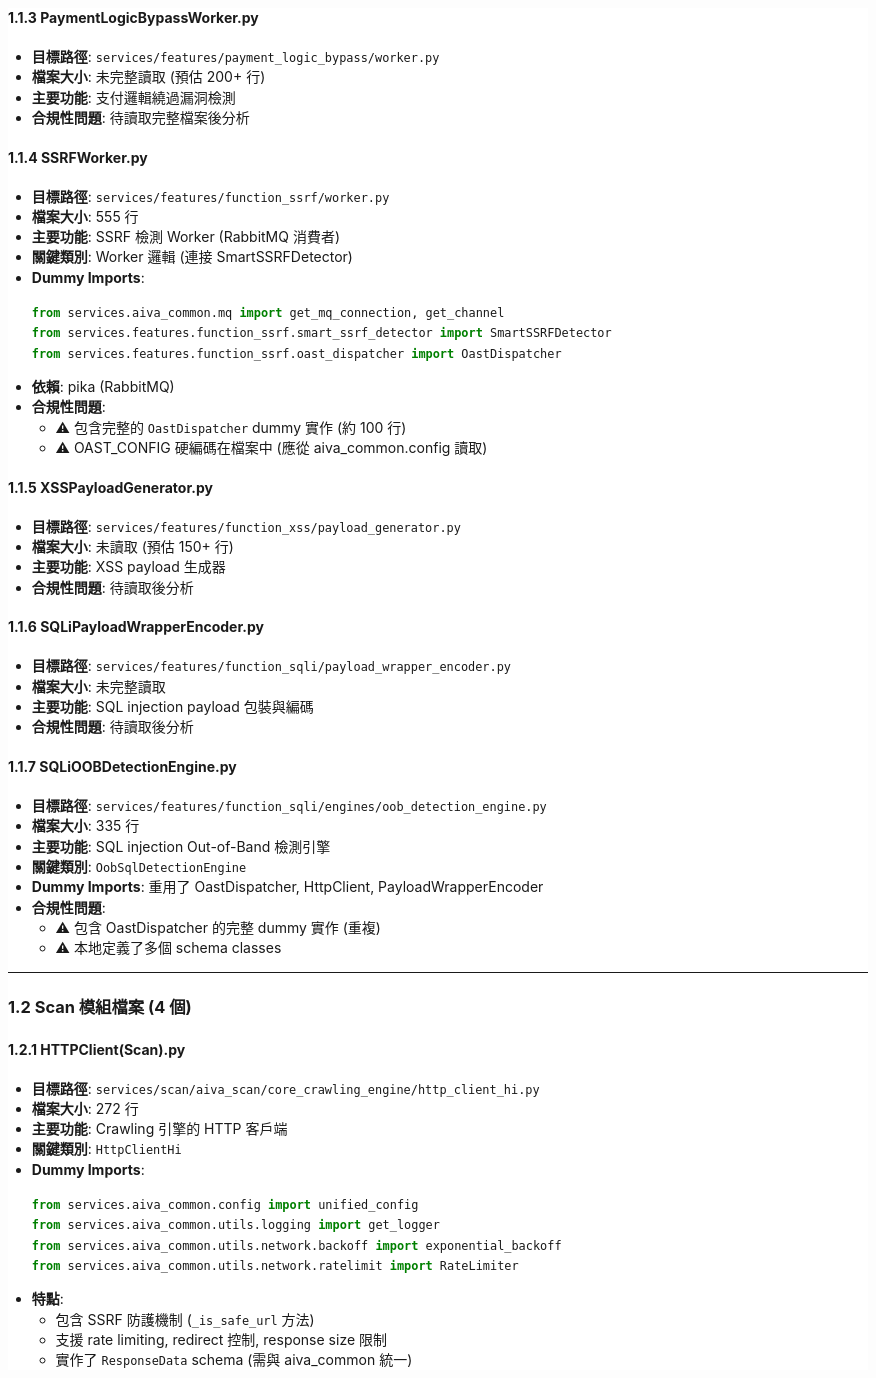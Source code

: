 #### 1.1.3 PaymentLogicBypassWorker.py
- **目標路徑**: `services/features/payment_logic_bypass/worker.py`
- **檔案大小**: 未完整讀取 (預估 200+ 行)
- **主要功能**: 支付邏輯繞過漏洞檢測
- **合規性問題**: 待讀取完整檔案後分析

#### 1.1.4 SSRFWorker.py
- **目標路徑**: `services/features/function_ssrf/worker.py`
- **檔案大小**: 555 行
- **主要功能**: SSRF 檢測 Worker (RabbitMQ 消費者)
- **關鍵類別**: Worker 邏輯 (連接 SmartSSRFDetector)
- **Dummy Imports**:
  ```python
  from services.aiva_common.mq import get_mq_connection, get_channel
  from services.features.function_ssrf.smart_ssrf_detector import SmartSSRFDetector
  from services.features.function_ssrf.oast_dispatcher import OastDispatcher
  ```
- **依賴**: pika (RabbitMQ)
- **合規性問題**:
  - ⚠️ 包含完整的 `OastDispatcher` dummy 實作 (約 100 行)
  - ⚠️ OAST_CONFIG 硬編碼在檔案中 (應從 aiva_common.config 讀取)

#### 1.1.5 XSSPayloadGenerator.py
- **目標路徑**: `services/features/function_xss/payload_generator.py`
- **檔案大小**: 未讀取 (預估 150+ 行)
- **主要功能**: XSS payload 生成器
- **合規性問題**: 待讀取後分析

#### 1.1.6 SQLiPayloadWrapperEncoder.py
- **目標路徑**: `services/features/function_sqli/payload_wrapper_encoder.py`
- **檔案大小**: 未完整讀取
- **主要功能**: SQL injection payload 包裝與編碼
- **合規性問題**: 待讀取後分析

#### 1.1.7 SQLiOOBDetectionEngine.py
- **目標路徑**: `services/features/function_sqli/engines/oob_detection_engine.py`
- **檔案大小**: 335 行
- **主要功能**: SQL injection Out-of-Band 檢測引擎
- **關鍵類別**: `OobSqlDetectionEngine`
- **Dummy Imports**: 重用了 OastDispatcher, HttpClient, PayloadWrapperEncoder
- **合規性問題**:
  - ⚠️ 包含 OastDispatcher 的完整 dummy 實作 (重複)
  - ⚠️ 本地定義了多個 schema classes

---

### 1.2 Scan 模組檔案 (4 個)

#### 1.2.1 HTTPClient(Scan).py
- **目標路徑**: `services/scan/aiva_scan/core_crawling_engine/http_client_hi.py`
- **檔案大小**: 272 行
- **主要功能**: Crawling 引擎的 HTTP 客戶端
- **關鍵類別**: `HttpClientHi`
- **Dummy Imports**:
  ```python
  from services.aiva_common.config import unified_config
  from services.aiva_common.utils.logging import get_logger
  from services.aiva_common.utils.network.backoff import exponential_backoff
  from services.aiva_common.utils.network.ratelimit import RateLimiter
  ```
- **特點**:
  - 包含 SSRF 防護機制 (`_is_safe_url` 方法)
  - 支援 rate limiting, redirect 控制, response size 限制
  - 實作了 `ResponseData` schema (需與 aiva_common 統一)